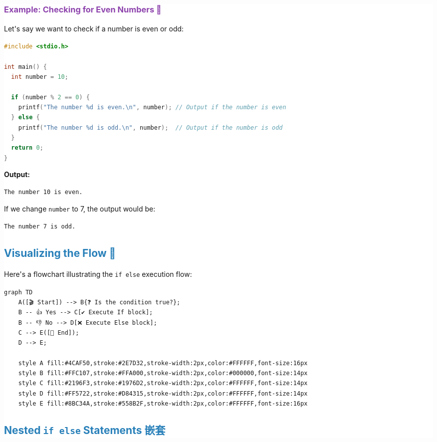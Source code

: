 ### <span style="color:#8e44ad">Example: Checking for Even Numbers 🧮</span>

Let's say we want to check if a number is even or odd:

```c
#include <stdio.h>

int main() {
  int number = 10;

  if (number % 2 == 0) {
    printf("The number %d is even.\n", number); // Output if the number is even
  } else {
    printf("The number %d is odd.\n", number);  // Output if the number is odd
  }
  return 0;
}
```

**Output:**

```
The number 10 is even.
```

If we change `number` to 7, the output would be:

```
The number 7 is odd.
```

## <span style="color:#2980b9">Visualizing the Flow 🌊</span>

Here's a flowchart illustrating the `if else` execution flow:

```mermaid
graph TD
    A([🎬 Start]) --> B{❓ Is the condition true?};
    B -- 👍 Yes --> C[✔️ Execute If block];
    B -- 👎 No --> D[❌ Execute Else block];
    C --> E([🏁 End]);
    D --> E;

    style A fill:#4CAF50,stroke:#2E7D32,stroke-width:2px,color:#FFFFFF,font-size:16px
    style B fill:#FFC107,stroke:#FFA000,stroke-width:2px,color:#000000,font-size:14px
    style C fill:#2196F3,stroke:#1976D2,stroke-width:2px,color:#FFFFFF,font-size:14px
    style D fill:#FF5722,stroke:#D84315,stroke-width:2px,color:#FFFFFF,font-size:14px
    style E fill:#8BC34A,stroke:#558B2F,stroke-width:2px,color:#FFFFFF,font-size:16px

```

## <span style="color:#2980b9">Nested `if else` Statements 嵌套</span>
